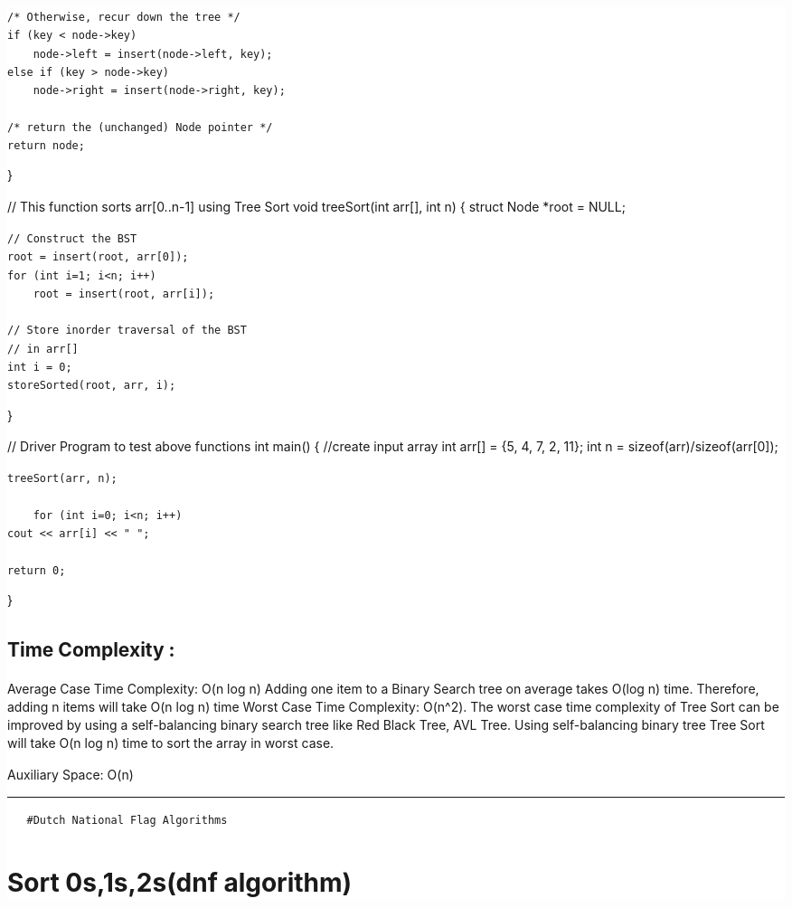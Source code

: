 	/* Otherwise, recur down the tree */
	if (key < node->key)
		node->left = insert(node->left, key);
	else if (key > node->key)
		node->right = insert(node->right, key);

	/* return the (unchanged) Node pointer */
	return node;
}

// This function sorts arr[0..n-1] using Tree Sort
void treeSort(int arr[], int n)
{
	struct Node *root = NULL;

	// Construct the BST
	root = insert(root, arr[0]);
	for (int i=1; i<n; i++)
		root = insert(root, arr[i]);

	// Store inorder traversal of the BST
	// in arr[]
	int i = 0;
	storeSorted(root, arr, i);
}

// Driver Program to test above functions
int main()
{
	//create input array
	int arr[] = {5, 4, 7, 2, 11};
	int n = sizeof(arr)/sizeof(arr[0]);

	treeSort(arr, n);

		for (int i=0; i<n; i++)
	cout << arr[i] << " ";

	return 0;
}
## Time Complexity :
Average Case Time Complexity: O(n log n) Adding one item to a Binary Search tree on average takes O(log n) time. Therefore, adding n items will take O(n log n) time
Worst Case Time Complexity: O(n^2). The worst case time complexity of Tree Sort can be improved by using a self-balancing binary search tree like Red Black Tree, AVL Tree. Using self-balancing binary tree Tree Sort will take O(n log n) time to sort the array in worst case. 

Auxiliary Space: O(n)
	
	
--------------------------------------------
	   #Dutch National Flag Algorithms
# Sort 0s,1s,2s(dnf algorithm)
	